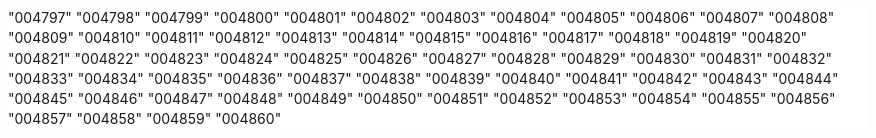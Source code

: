 "004797"
"004798"
"004799"
"004800"
"004801"
"004802"
"004803"
"004804"
"004805"
"004806"
"004807"
"004808"
"004809"
"004810"
"004811"
"004812"
"004813"
"004814"
"004815"
"004816"
"004817"
"004818"
"004819"
"004820"
"004821"
"004822"
"004823"
"004824"
"004825"
"004826"
"004827"
"004828"
"004829"
"004830"
"004831"
"004832"
"004833"
"004834"
"004835"
"004836"
"004837"
"004838"
"004839"
"004840"
"004841"
"004842"
"004843"
"004844"
"004845"
"004846"
"004847"
"004848"
"004849"
"004850"
"004851"
"004852"
"004853"
"004854"
"004855"
"004856"
"004857"
"004858"
"004859"
"004860"
